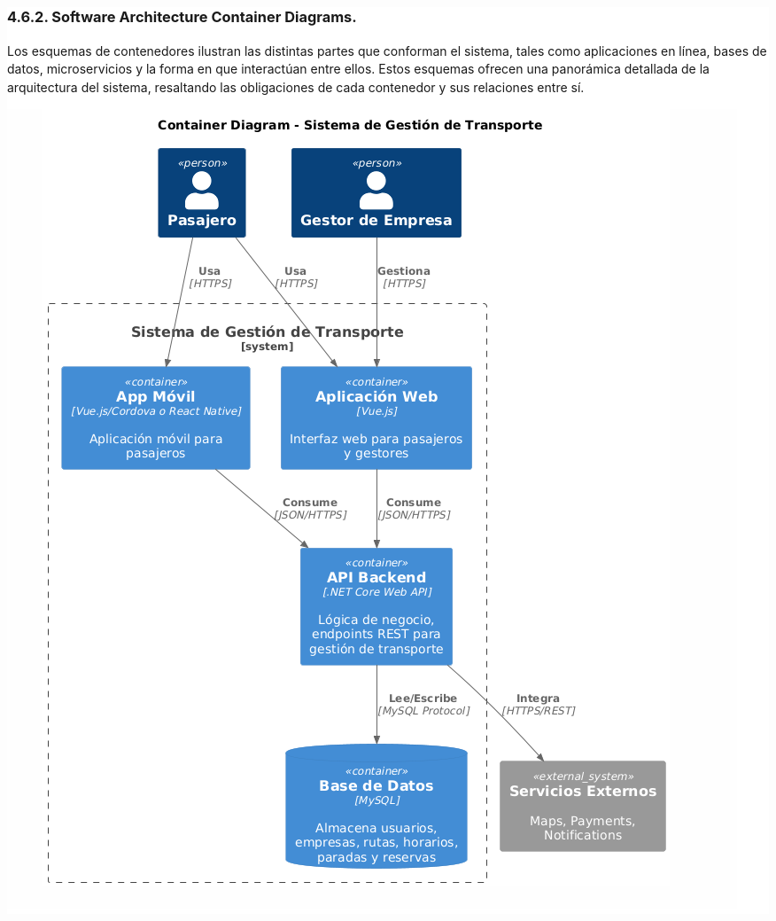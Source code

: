 ### 4.6.2. Software Architecture Container Diagrams.
Los esquemas de contenedores ilustran las distintas partes que conforman el sistema, tales como aplicaciones en línea, bases de datos, microservicios y la forma en que interactúan entre ellos. Estos esquemas ofrecen una panorámica detallada de la arquitectura del sistema, resaltando las obligaciones de cada contenedor y sus relaciones entre sí.

![Software Architecture Container Diagram](assets/ContainerN.PNG)
